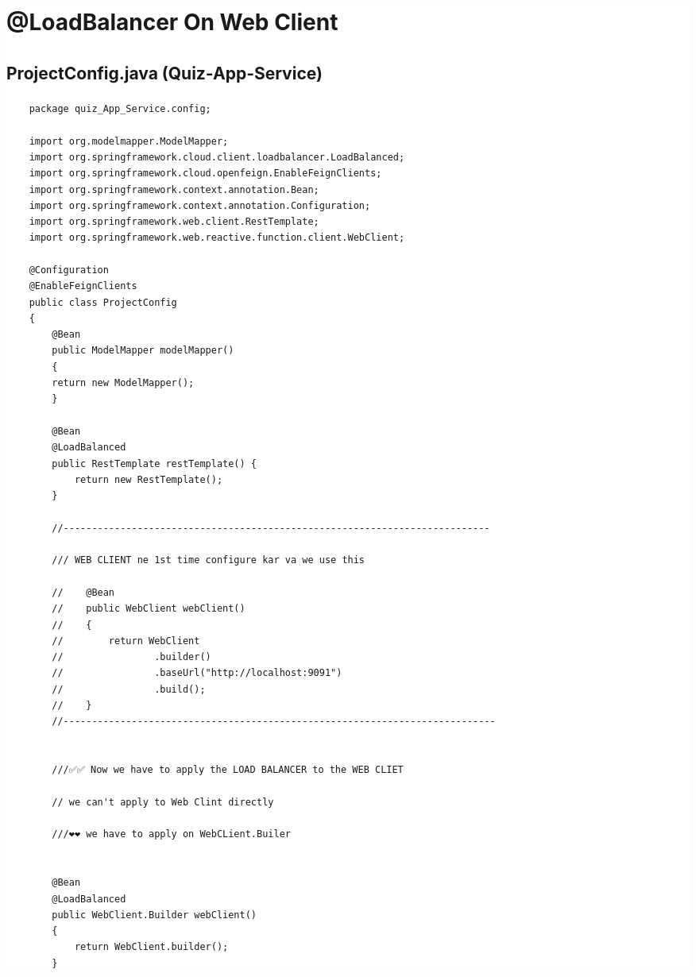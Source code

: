 # @LoadBalancer On Web Client


## ProjectConfig.java (Quiz-App-Service)
            
        package quiz_App_Service.config;

        import org.modelmapper.ModelMapper;
        import org.springframework.cloud.client.loadbalancer.LoadBalanced;
        import org.springframework.cloud.openfeign.EnableFeignClients;
        import org.springframework.context.annotation.Bean;
        import org.springframework.context.annotation.Configuration;
        import org.springframework.web.client.RestTemplate;
        import org.springframework.web.reactive.function.client.WebClient;
        
        @Configuration
        @EnableFeignClients
        public class ProjectConfig
        {
            @Bean
            public ModelMapper modelMapper()
            {
            return new ModelMapper();
            }
            
            @Bean
            @LoadBalanced
            public RestTemplate restTemplate() {
                return new RestTemplate();
            }
        
            //---------------------------------------------------------------------------
            
            /// WEB CLIENT ne 1st time configure kar va we use this
            
            //    @Bean
            //    public WebClient webClient()
            //    {
            //        return WebClient
            //                .builder()
            //                .baseUrl("http://localhost:9091")
            //                .build();
            //    }
            //----------------------------------------------------------------------------
        
            
            ///✅✅ Now we have to apply the LOAD BALANCER to the WEB CLIET
            
            // we can't apply to Web Clint directly
            
            ///❤️❤️ we have to apply on WebCLient.Builer
        

            @Bean
            @LoadBalanced
            public WebClient.Builder webClient()
            {
                return WebClient.builder();
            }
        